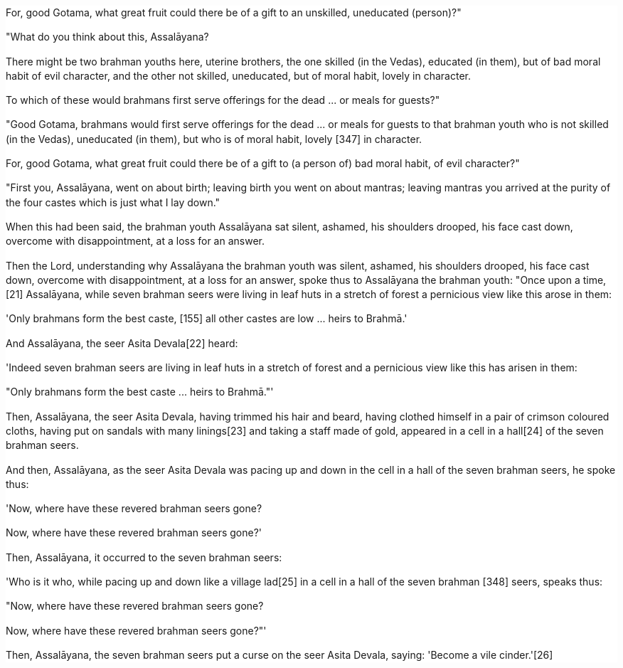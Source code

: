  For, good Gotama, what great fruit could there be of a gift to an unskilled, uneducated (person)?"

 "What do you think about this, Assalāyana?

 There might be two brahman youths here, uterine brothers, the one skilled (in the Vedas), educated (in them), but of bad moral habit of evil character, and the other not skilled, uneducated, but of moral habit, lovely in character.

 To which of these would brahmans first serve offerings for the dead ... or meals for guests?"

 "Good Gotama, brahmans would first serve offerings for the dead ... or meals for guests to that brahman youth who is not skilled (in the Vedas), uneducated (in them), but who is of moral habit, lovely [347] in character.

 For, good Gotama, what great fruit could there be of a gift to (a person of) bad moral habit, of evil character?"

 "First you, Assalāyana, went on about birth; leaving birth you went on about mantras; leaving mantras you arrived at the purity of the four castes which is just what I lay down."

 When this had been said, the brahman youth Assalāyana sat silent, ashamed, his shoulders drooped, his face cast down, overcome with disappointment, at a loss for an answer.

 Then the Lord, understanding why Assalāyana the brahman youth was silent, ashamed, his shoulders drooped, his face cast down, overcome with disappointment, at a loss for an answer, spoke thus to Assalāyana the brahman youth:
 "Once upon a time,[21] Assalāyana, while seven brahman seers were living in leaf huts in a stretch of forest a pernicious view like this arose in them:

 'Only brahmans form the best caste, [155] all other castes are low ... heirs to Brahmā.'

 And Assalāyana, the seer Asita Devala[22] heard:

 'Indeed seven brahman seers are living in leaf huts in a stretch of forest and a pernicious view like this has arisen in them:

 "Only brahmans form the best caste ... heirs to Brahmā."'

 Then, Assalāyana, the seer Asita Devala, having trimmed his hair and beard, having clothed himself in a pair of crimson coloured cloths, having put on sandals with many linings[23] and taking a staff made of gold, appeared in a cell in a hall[24] of the seven brahman seers.

 And then, Assalāyana, as the seer Asita Devala was pacing up and down in the cell in a hall of the seven brahman seers, he spoke thus:

 'Now, where have these revered brahman seers gone?

 Now, where have these revered brahman seers gone?'

 Then, Assalāyana, it occurred to the seven brahman seers:

 'Who is it who, while pacing up and down like a village lad[25] in a cell in a hall of the seven brahman [348] seers, speaks thus:

 "Now, where have these revered brahman seers gone?

 Now, where have these revered brahman seers gone?"'

 Then, Assalāyana, the seven brahman seers put a curse on the seer Asita Devala, saying:
 'Become a vile cinder.'[26]

